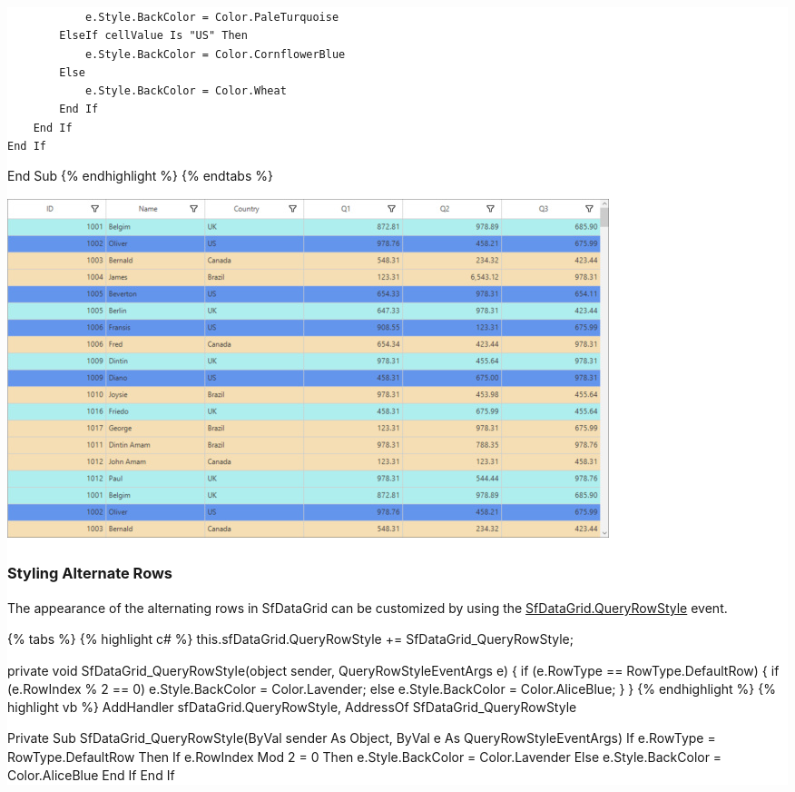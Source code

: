 				e.Style.BackColor = Color.PaleTurquoise
			ElseIf cellValue Is "US" Then
				e.Style.BackColor = Color.CornflowerBlue
			Else
				e.Style.BackColor = Color.Wheat
			End If
		End If
	End If
End Sub
{% endhighlight %}
{% endtabs %}

![Windows forms datagrid displays applied color based on the text](ConditionalStyling_images/ConditonalStyling16.jpg)

### Styling Alternate Rows

The appearance of the alternating rows in  SfDataGrid can be customized by using the [SfDataGrid.QueryRowStyle](https://help.syncfusion.com/cr/windowsforms/Syncfusion.WinForms.DataGrid.SfDataGrid.html) event.

{% tabs %}
{% highlight c# %}
this.sfDataGrid.QueryRowStyle += SfDataGrid_QueryRowStyle;

private void SfDataGrid_QueryRowStyle(object sender, QueryRowStyleEventArgs e)
{
    if (e.RowType == RowType.DefaultRow)
    {
        if (e.RowIndex % 2 == 0)
            e.Style.BackColor = Color.Lavender;
        else
            e.Style.BackColor = Color.AliceBlue;
    }
}
{% endhighlight %}
{% highlight vb %}
AddHandler sfDataGrid.QueryRowStyle, AddressOf SfDataGrid_QueryRowStyle

Private Sub SfDataGrid_QueryRowStyle(ByVal sender As Object, ByVal e As QueryRowStyleEventArgs)
    If e.RowType = RowType.DefaultRow Then
        If e.RowIndex Mod 2 = 0 Then
            e.Style.BackColor = Color.Lavender
        Else
            e.Style.BackColor = Color.AliceBlue
        End If
    End If